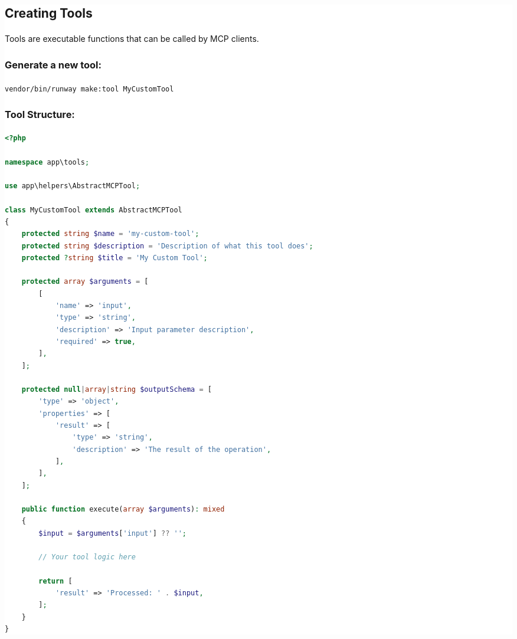 ## Creating Tools

Tools are executable functions that can be called by MCP clients.

### Generate a new tool:

```bash
vendor/bin/runway make:tool MyCustomTool
```

### Tool Structure:

```php
<?php

namespace app\tools;

use app\helpers\AbstractMCPTool;

class MyCustomTool extends AbstractMCPTool
{
    protected string $name = 'my-custom-tool';
    protected string $description = 'Description of what this tool does';
    protected ?string $title = 'My Custom Tool';

    protected array $arguments = [
        [
            'name' => 'input',
            'type' => 'string',
            'description' => 'Input parameter description',
            'required' => true,
        ],
    ];

    protected null|array|string $outputSchema = [
        'type' => 'object',
        'properties' => [
            'result' => [
                'type' => 'string',
                'description' => 'The result of the operation',
            ],
        ],
    ];

    public function execute(array $arguments): mixed
    {
        $input = $arguments['input'] ?? '';
        
        // Your tool logic here
        
        return [
            'result' => 'Processed: ' . $input,
        ];
    }
}
```

